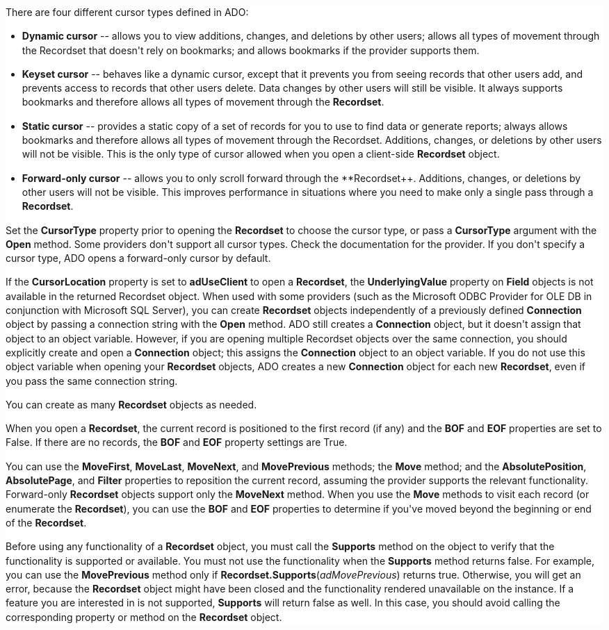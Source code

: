There are four different cursor types defined in ADO:

* **Dynamic cursor** -- allows you to view additions, changes, and deletions by other users; allows all types of movement through the Recordset that doesn't rely on bookmarks; and allows bookmarks if the provider supports them.

* **Keyset cursor** -- behaves like a dynamic cursor, except that it prevents you from seeing records that other users add, and prevents access to records that other users delete. Data changes by other users will still be visible. It always supports bookmarks and therefore allows all types of movement through the **Recordset**.

* **Static cursor** -- provides a static copy of a set of records for you to use to find data or generate reports; always allows bookmarks and therefore allows all types of movement through the Recordset. Additions, changes, or deletions by other users will not be visible. This is the only type of cursor allowed when you open a client-side **Recordset** object.

* **Forward-only cursor** -- allows you to only scroll forward through the **Recordset++. Additions, changes, or deletions by other users will not be visible. This improves performance in situations where you need to make only a single pass through a **Recordset**.

Set the **CursorType** property prior to opening the **Recordset** to choose the cursor type, or pass a **CursorType** argument with the **Open** method. Some providers don't support all cursor types. Check the documentation for the provider. If you don't specify a cursor type, ADO opens a forward-only cursor by default.

If the **CursorLocation** property is set to **adUseClient** to open a **Recordset**, the **UnderlyingValue** property on **Field** objects is not available in the returned Recordset object. When used with some providers (such as the Microsoft ODBC Provider for OLE DB in conjunction with Microsoft SQL Server), you can create **Recordset** objects independently of a previously defined **Connection** object by passing a connection string with the **Open** method. ADO still creates a **Connection** object, but it doesn't assign that object to an object variable. However, if you are opening multiple Recordset objects over the same connection, you should explicitly create and open a **Connection** object; this assigns the **Connection** object to an object variable. If you do not use this object variable when opening your **Recordset** objects, ADO creates a new **Connection** object for each new **Recordset**, even if you pass the same connection string.

You can create as many **Recordset** objects as needed.

When you open a **Recordset**, the current record is positioned to the first record (if any) and the **BOF** and **EOF** properties are set to False. If there are no records, the **BOF** and **EOF** property settings are True.

You can use the **MoveFirst**, **MoveLast**, **MoveNext**, and **MovePrevious** methods; the **Move** method; and the **AbsolutePosition**, **AbsolutePage**, and **Filter** properties to reposition the current record, assuming the provider supports the relevant functionality. Forward-only **Recordset** objects support only the **MoveNext** method. When you use the **Move** methods to visit each record (or enumerate the **Recordset**), you can use the **BOF** and **EOF** properties to determine if you've moved beyond the beginning or end of the **Recordset**.

Before using any functionality of a **Recordset** object, you must call the **Supports** method on the object to verify that the functionality is supported or available. You must not use the functionality when the **Supports** method returns false. For example, you can use the **MovePrevious** method only if **Recordset.Supports**(*adMovePrevious*) returns true. Otherwise, you will get an error, because the **Recordset** object might have been closed and the functionality rendered unavailable on the instance. If a feature you are interested in is not supported, **Supports** will return false as well. In this case, you should avoid calling the corresponding property or method on the **Recordset** object.
